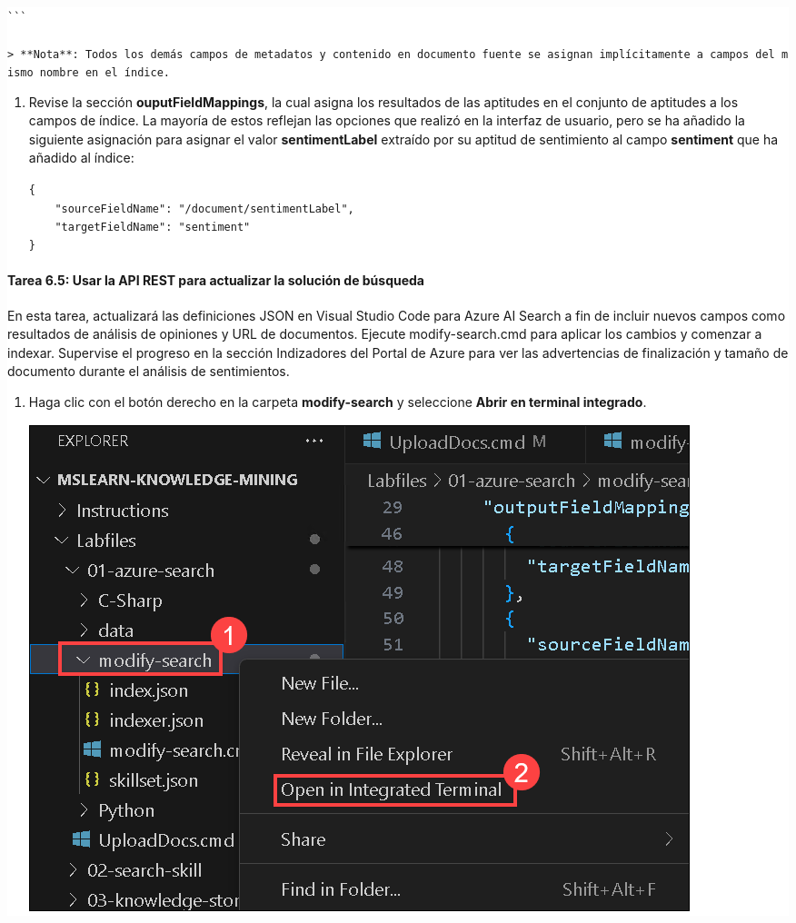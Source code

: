     ```

    > **Nota**: Todos los demás campos de metadatos y contenido en documento fuente se asignan implícitamente a campos del mismo nombre en el índice.

1. Revise la sección **ouputFieldMappings**, la cual asigna los resultados de las aptitudes en el conjunto de aptitudes a los campos de índice. La mayoría de estos reflejan las opciones que realizó en la interfaz de usuario, pero se ha añadido la siguiente asignación para asignar el valor **sentimentLabel** extraído por su aptitud de sentimiento al campo **sentiment** que ha añadido al índice:

    ```
    {
        "sourceFieldName": "/document/sentimentLabel",
        "targetFieldName": "sentiment"
    }
    ```

#### Tarea 6.5: Usar la API REST para actualizar la solución de búsqueda

En esta tarea, actualizará las definiciones JSON en Visual Studio Code para Azure AI Search a fin de incluir nuevos campos como resultados de análisis de opiniones y URL de documentos. Ejecute modify-search.cmd para aplicar los cambios y comenzar a indexar. Supervise el progreso en la sección Indizadores del Portal de Azure para ver las advertencias de finalización y tamaño de documento durante el análisis de sentimientos.

1. Haga clic con el botón derecho en la carpeta **modify-search** y seleccione **Abrir en terminal integrado**.

     ![](../media/c2.task6.5.png)
   